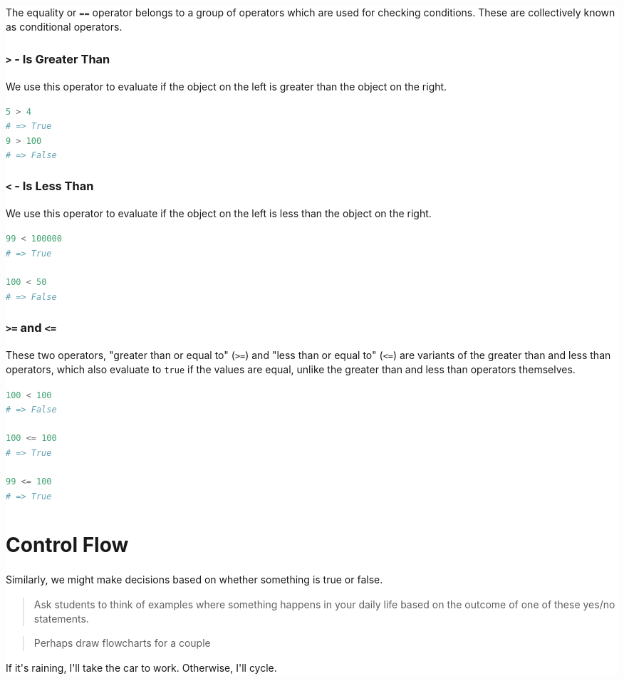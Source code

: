 The equality or `==` operator belongs to a group of operators which are used for checking conditions. These are collectively known as conditional operators.

### `>` - Is Greater Than

We use this operator to evaluate if the object on the left is greater than the object on the right.

```python
5 > 4
# => True
9 > 100
# => False
```

### `<` - Is Less Than

We use this operator to evaluate if the object on the left is less than the object on the right.

```python
99 < 100000
# => True

100 < 50
# => False
```

### `>=` and `<=`

These two operators, "greater than or equal to" (`>=`) and "less than or equal to" (`<=`) are variants of the greater than and less than operators, which also evaluate to `true` if the values are equal, unlike the greater than and less than operators themselves.

```python
100 < 100
# => False

100 <= 100
# => True

99 <= 100
# => True
```

# Control Flow

Similarly, we might make decisions based on whether something is true or false.

> Ask students to think of examples where something happens in your daily life based on the outcome of one of these yes/no statements.

> Perhaps draw flowcharts for a couple

If it's raining, I'll take the car to work. Otherwise, I'll cycle.
